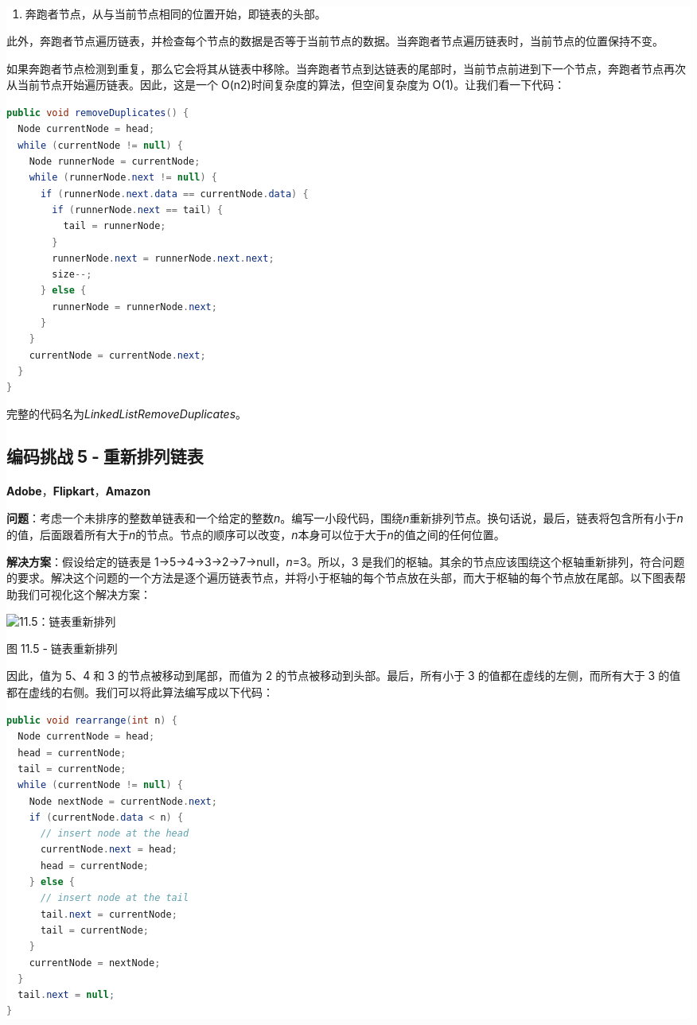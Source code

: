 1.  奔跑者节点，从与当前节点相同的位置开始，即链表的头部。

此外，奔跑者节点遍历链表，并检查每个节点的数据是否等于当前节点的数据。当奔跑者节点遍历链表时，当前节点的位置保持不变。

如果奔跑者节点检测到重复，那么它会将其从链表中移除。当奔跑者节点到达链表的尾部时，当前节点前进到下一个节点，奔跑者节点再次从当前节点开始遍历链表。因此，这是一个 O(n2)时间复杂度的算法，但空间复杂度为 O(1)。让我们看一下代码：

```java
public void removeDuplicates() {
  Node currentNode = head;
  while (currentNode != null) {
    Node runnerNode = currentNode;
    while (runnerNode.next != null) {
      if (runnerNode.next.data == currentNode.data) {
        if (runnerNode.next == tail) {
          tail = runnerNode;
        }
        runnerNode.next = runnerNode.next.next;
        size--;
      } else {
        runnerNode = runnerNode.next;
      }
    }
    currentNode = currentNode.next;
  }
}
```

完整的代码名为*LinkedListRemoveDuplicates*。

## 编码挑战 5 - 重新排列链表

**Adobe**，**Flipkart**，**Amazon**

**问题**：考虑一个未排序的整数单链表和一个给定的整数*n*。编写一小段代码，围绕*n*重新排列节点。换句话说，最后，链表将包含所有小于*n*的值，后面跟着所有大于*n*的节点。节点的顺序可以改变，*n*本身可以位于大于*n*的值之间的任何位置。

**解决方案**：假设给定的链表是 1→5→4→3→2→7→null，*n*=3。所以，3 是我们的枢轴。其余的节点应该围绕这个枢轴重新排列，符合问题的要求。解决这个问题的一个方法是逐个遍历链表节点，并将小于枢轴的每个节点放在头部，而大于枢轴的每个节点放在尾部。以下图表帮助我们可视化这个解决方案：

![11.5：链表重新排列](https://github.com/OpenDocCN/freelearn-java-zh/raw/master/docs/cpl-code-itw-gd-java/img/Figure_11.5_B15403.jpg)

图 11.5 - 链表重新排列

因此，值为 5、4 和 3 的节点被移动到尾部，而值为 2 的节点被移动到头部。最后，所有小于 3 的值都在虚线的左侧，而所有大于 3 的值都在虚线的右侧。我们可以将此算法编写成以下代码：

```java
public void rearrange(int n) {
  Node currentNode = head;
  head = currentNode;
  tail = currentNode;
  while (currentNode != null) {
    Node nextNode = currentNode.next;
    if (currentNode.data < n) {
      // insert node at the head
      currentNode.next = head;
      head = currentNode;
    } else {
      // insert node at the tail
      tail.next = currentNode;
      tail = currentNode;
    }
    currentNode = nextNode;
  }
  tail.next = null;
}
```
